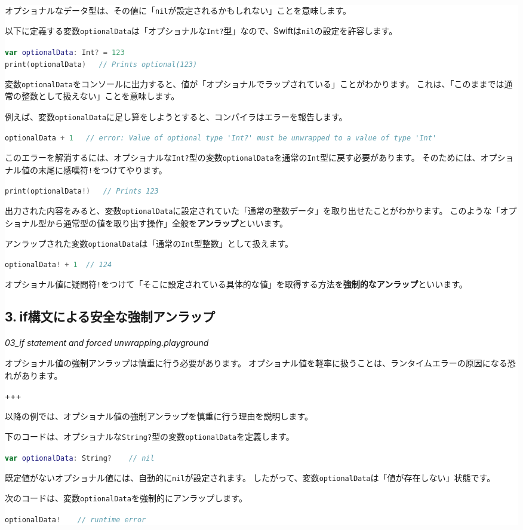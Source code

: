 オプショナルなデータ型は、その値に「`nil`が設定されるかもしれない」ことを意味します。

以下に定義する変数`optionalData`は「オプショナルな`Int?`型」なので、Swiftは`nil`の設定を許容します。

```swift
var optionalData: Int? = 123
print(optionalData)   // Prints optional(123)
```

変数`optionalData`をコンソールに出力すると、値が「オプショナルでラップされている」ことがわかります。
これは、「このままでは通常の整数として扱えない」ことを意味します。

例えば、変数`optionalData`に足し算をしようとすると、コンパイラはエラーを報告します。

```swift
optionalData + 1   // error: Value of optional type 'Int?' must be unwrapped to a value of type 'Int'
```

このエラーを解消するには、オプショナルな`Int?`型の変数`optionalData`を通常の`Int`型に戻す必要があります。
そのためには、オプショナル値の末尾に感嘆符`!`をつけてやります。

```swift
print(optionalData!)   // Prints 123
```

出力された内容をみると、変数`optionalData`に設定されていた「通常の整数データ」を取り出せたことがわかります。
このような「オプショナル型から通常型の値を取り出す操作」全般を**アンラップ**といいます。

アンラップされた変数`optionalData`は「通常の`Int`型整数」として扱えます。

```swift
optionalData! + 1  // 124
```

オプショナル値に疑問符`!`をつけて「そこに設定されている具体的な値」を取得する方法を**強制的なアンラップ**といいます。

## 3. if構文による安全な強制アンラップ
_03_if statement and forced unwrapping.playground_

オプショナル値の強制アンラップは慎重に行う必要があります。
オプショナル値を軽率に扱うことは、ランタイムエラーの原因になる恐れがあります。

+++

以降の例では、オプショナル値の強制アンラップを慎重に行う理由を説明します。

下のコードは、オプショナルな`String?`型の変数`optionalData`を定義します。

```swift
var optionalData: String?    // nil
```

既定値がないオプショナル値には、自動的に`nil`が設定されます。
したがって、変数`optionalData`は「値が存在しない」状態です。

次のコードは、変数`optionalData`を強制的にアンラップします。

```swift
optionalData!    // runtime error
```
